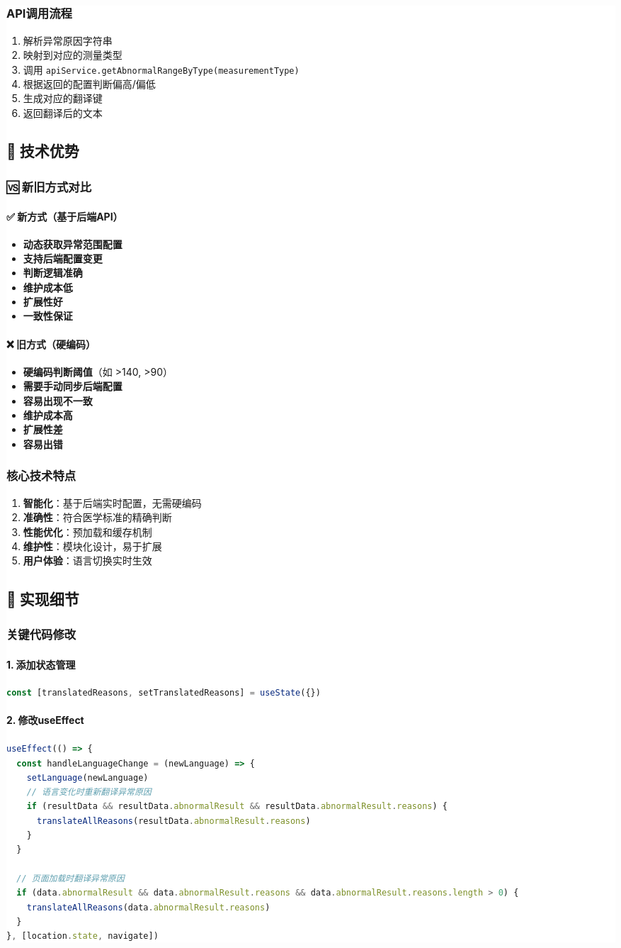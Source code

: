### API调用流程
1. 解析异常原因字符串
2. 映射到对应的测量类型
3. 调用 `apiService.getAbnormalRangeByType(measurementType)`
4. 根据返回的配置判断偏高/偏低
5. 生成对应的翻译键
6. 返回翻译后的文本

## 🔧 技术优势

### 🆚 新旧方式对比

#### ✅ 新方式（基于后端API）
- **动态获取异常范围配置**
- **支持后端配置变更**
- **判断逻辑准确**
- **维护成本低**
- **扩展性好**
- **一致性保证**

#### ❌ 旧方式（硬编码）
- **硬编码判断阈值**（如 >140, >90）
- **需要手动同步后端配置**
- **容易出现不一致**
- **维护成本高**
- **扩展性差**
- **容易出错**

### 核心技术特点
1. **智能化**：基于后端实时配置，无需硬编码
2. **准确性**：符合医学标准的精确判断
3. **性能优化**：预加载和缓存机制
4. **维护性**：模块化设计，易于扩展
5. **用户体验**：语言切换实时生效

## 🚀 实现细节

### 关键代码修改

#### 1. 添加状态管理
```javascript
const [translatedReasons, setTranslatedReasons] = useState({})
```

#### 2. 修改useEffect
```javascript
useEffect(() => {
  const handleLanguageChange = (newLanguage) => {
    setLanguage(newLanguage)
    // 语言变化时重新翻译异常原因
    if (resultData && resultData.abnormalResult && resultData.abnormalResult.reasons) {
      translateAllReasons(resultData.abnormalResult.reasons)
    }
  }
  
  // 页面加载时翻译异常原因
  if (data.abnormalResult && data.abnormalResult.reasons && data.abnormalResult.reasons.length > 0) {
    translateAllReasons(data.abnormalResult.reasons)
  }
}, [location.state, navigate])
```
